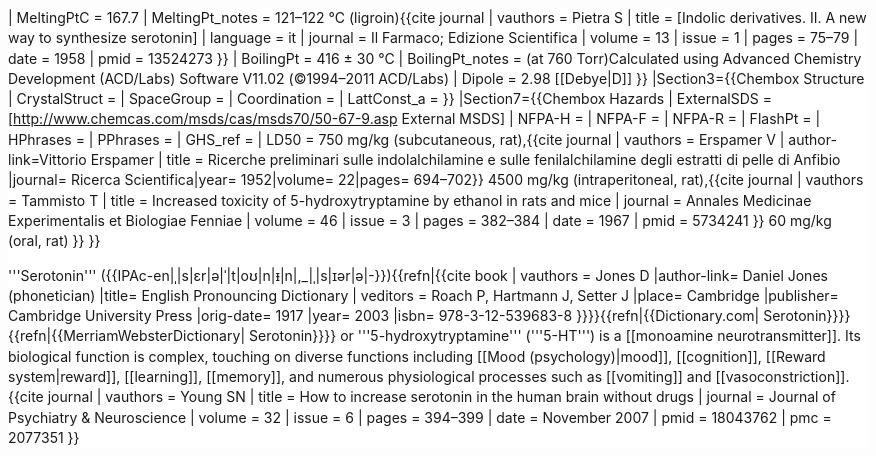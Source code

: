 | MeltingPtC = 167.7
| MeltingPt_notes = 121–122 °C (ligroin)<ref name="MP">{{cite journal | vauthors = Pietra S | title = [Indolic derivatives. II. A new way to synthesize serotonin] | language = it | journal = Il Farmaco; Edizione Scientifica | volume = 13 | issue = 1 | pages = 75–79 | date = 1958 | pmid = 13524273 }}</ref>
| BoilingPt = 416 ± 30 °C
| BoilingPt_notes = (at 760 Torr)<ref name="CAPLUS">Calculated using Advanced Chemistry Development (ACD/Labs) Software V11.02 (©1994–2011 ACD/Labs)</ref>
| Dipole = 2.98 [[Debye|D]]
}}
|Section3={{Chembox Structure
| CrystalStruct =
| SpaceGroup =
| Coordination =
| LattConst_a =
}}
|Section7={{Chembox Hazards
| ExternalSDS = [http://www.chemcas.com/msds/cas/msds70/50-67-9.asp External MSDS]
| NFPA-H =
| NFPA-F =
| NFPA-R =
| FlashPt =
| HPhrases =
| PPhrases =
| GHS_ref  =
| LD50 = 750 mg/kg (subcutaneous, rat),<ref name="rat2">{{cite journal | vauthors = Erspamer V | author-link=Vittorio Erspamer | title = Ricerche preliminari sulle indolalchilamine e sulle fenilalchilamine degli estratti di pelle di Anfibio |journal= Ricerca Scientifica|year= 1952|volume= 22|pages= 694–702}}</ref> 4500 mg/kg (intraperitoneal, rat),<ref name="rat">{{cite journal | vauthors = Tammisto T | title = Increased toxicity of 5-hydroxytryptamine by ethanol in rats and mice | journal = Annales Medicinae Experimentalis et Biologiae Fenniae | volume = 46 | issue = 3 | pages = 382–384 | date = 1967 | pmid = 5734241 }}</ref> 60 mg/kg (oral, rat)
}}
}}

'''Serotonin''' ({{IPAc-en|ˌ|s|ɛr|ə|ˈ|t|oʊ|n|ᵻ|n|,_|ˌ|s|ɪər|ə|-}}){{refn|{{cite book | vauthors = Jones D |author-link= Daniel Jones (phonetician) |title= English Pronouncing Dictionary | veditors = Roach P, Hartmann J, Setter J |place= Cambridge |publisher= Cambridge University Press |orig-date= 1917 |year= 2003 |isbn= 978-3-12-539683-8 }}}}{{refn|{{Dictionary.com| Serotonin}}}}{{refn|{{MerriamWebsterDictionary| Serotonin}}}} or '''5-hydroxytryptamine''' ('''5-HT''') is a [[monoamine neurotransmitter]]. Its biological function is complex, touching on diverse functions including [[Mood (psychology)|mood]], [[cognition]], [[Reward system|reward]], [[learning]], [[memory]], and numerous physiological processes such as [[vomiting]] and [[vasoconstriction]].<ref name="pmid18043762">{{cite journal | vauthors = Young SN | title = How to increase serotonin in the human brain without drugs | journal = Journal of Psychiatry & Neuroscience | volume = 32 | issue = 6 | pages = 394–399 | date = November 2007 | pmid = 18043762 | pmc = 2077351 }}</ref>
